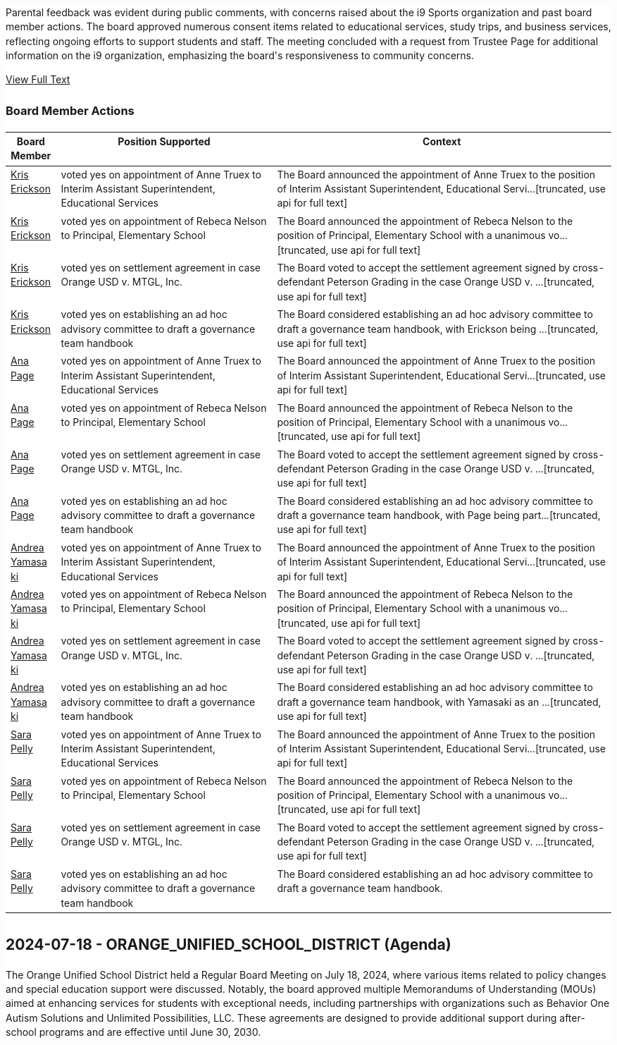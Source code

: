 Parental feedback was evident during public comments, with concerns raised about the i9 Sports organization and past board member actions. The board approved numerous consent items related to educational services, study trips, and business services, reflecting ongoing efforts to support students and staff. The meeting concluded with a request from Trustee Page for additional information on the i9 organization, emphasizing the board's responsiveness to community concerns.

[View Full Text](https://raw.githubusercontent.com/CivicLens/__experiments_CA/refs/heads/main/data/countries/usa/states/ca/counties/orange/school_boards/orange_unified_school_district/2024/2024-07-18-approved-minutes.txt)

### Board Member Actions

| Board Member | Position Supported | Context |
|--------------|--------------------|---------|
| [Kris Erickson](board_member_3.md) | voted yes on appointment of Anne Truex to Interim Assistant Superintendent, Educational Services | The Board announced the appointment of Anne Truex to the position of Interim Assistant Superintendent, Educational Servi...[truncated, use api for full text] |
| [Kris Erickson](board_member_3.md) | voted yes on appointment of Rebeca Nelson to Principal, Elementary School | The Board announced the appointment of Rebeca Nelson to the position of Principal, Elementary School with a unanimous vo...[truncated, use api for full text] |
| [Kris Erickson](board_member_3.md) | voted yes on settlement agreement in case Orange USD v. MTGL, Inc. | The Board voted to accept the settlement agreement signed by cross-defendant Peterson Grading in the case Orange USD v. ...[truncated, use api for full text] |
| [Kris Erickson](board_member_3.md) | voted yes on establishing an ad hoc advisory committee to draft a governance team handbook | The Board considered establishing an ad hoc advisory committee to draft a governance team handbook, with Erickson being ...[truncated, use api for full text] |
| [Ana Page](board_member_1.md) | voted yes on appointment of Anne Truex to Interim Assistant Superintendent, Educational Services | The Board announced the appointment of Anne Truex to the position of Interim Assistant Superintendent, Educational Servi...[truncated, use api for full text] |
| [Ana Page](board_member_1.md) | voted yes on appointment of Rebeca Nelson to Principal, Elementary School | The Board announced the appointment of Rebeca Nelson to the position of Principal, Elementary School with a unanimous vo...[truncated, use api for full text] |
| [Ana Page](board_member_1.md) | voted yes on settlement agreement in case Orange USD v. MTGL, Inc. | The Board voted to accept the settlement agreement signed by cross-defendant Peterson Grading in the case Orange USD v. ...[truncated, use api for full text] |
| [Ana Page](board_member_1.md) | voted yes on establishing an ad hoc advisory committee to draft a governance team handbook | The Board considered establishing an ad hoc advisory committee to draft a governance team handbook, with Page being part...[truncated, use api for full text] |
| [Andrea Yamasaki](board_member_4.md) | voted yes on appointment of Anne Truex to Interim Assistant Superintendent, Educational Services | The Board announced the appointment of Anne Truex to the position of Interim Assistant Superintendent, Educational Servi...[truncated, use api for full text] |
| [Andrea Yamasaki](board_member_4.md) | voted yes on appointment of Rebeca Nelson to Principal, Elementary School | The Board announced the appointment of Rebeca Nelson to the position of Principal, Elementary School with a unanimous vo...[truncated, use api for full text] |
| [Andrea Yamasaki](board_member_4.md) | voted yes on settlement agreement in case Orange USD v. MTGL, Inc. | The Board voted to accept the settlement agreement signed by cross-defendant Peterson Grading in the case Orange USD v. ...[truncated, use api for full text] |
| [Andrea Yamasaki](board_member_4.md) | voted yes on establishing an ad hoc advisory committee to draft a governance team handbook | The Board considered establishing an ad hoc advisory committee to draft a governance team handbook, with Yamasaki as an ...[truncated, use api for full text] |
| [Sara Pelly](board_member_6.md) | voted yes on appointment of Anne Truex to Interim Assistant Superintendent, Educational Services | The Board announced the appointment of Anne Truex to the position of Interim Assistant Superintendent, Educational Servi...[truncated, use api for full text] |
| [Sara Pelly](board_member_6.md) | voted yes on appointment of Rebeca Nelson to Principal, Elementary School | The Board announced the appointment of Rebeca Nelson to the position of Principal, Elementary School with a unanimous vo...[truncated, use api for full text] |
| [Sara Pelly](board_member_6.md) | voted yes on settlement agreement in case Orange USD v. MTGL, Inc. | The Board voted to accept the settlement agreement signed by cross-defendant Peterson Grading in the case Orange USD v. ...[truncated, use api for full text] |
| [Sara Pelly](board_member_6.md) | voted yes on establishing an ad hoc advisory committee to draft a governance team handbook | The Board considered establishing an ad hoc advisory committee to draft a governance team handbook. |

## 2024-07-18 - ORANGE_UNIFIED_SCHOOL_DISTRICT (Agenda)

The Orange Unified School District held a Regular Board Meeting on July 18, 2024, where various items related to policy changes and special education support were discussed. Notably, the board approved multiple Memorandums of Understanding (MOUs) aimed at enhancing services for students with exceptional needs, including partnerships with organizations such as Behavior One Autism Solutions and Unlimited Possibilities, LLC. These agreements are designed to provide additional support during after-school programs and are effective until June 30, 2030. 
